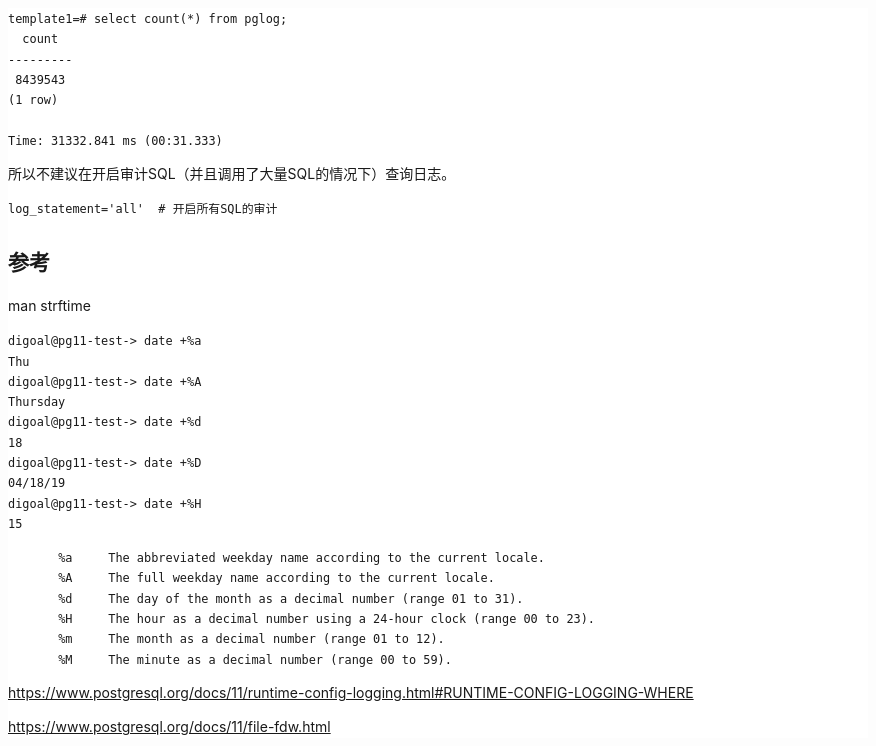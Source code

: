 ```
template1=# select count(*) from pglog;
  count  
---------
 8439543
(1 row)

Time: 31332.841 ms (00:31.333)
```
  
所以不建议在开启审计SQL（并且调用了大量SQL的情况下）查询日志。   
  
```
log_statement='all'  # 开启所有SQL的审计
```
  
## 参考  
man strftime  
  
```  
digoal@pg11-test-> date +%a  
Thu  
digoal@pg11-test-> date +%A  
Thursday  
digoal@pg11-test-> date +%d  
18  
digoal@pg11-test-> date +%D  
04/18/19  
digoal@pg11-test-> date +%H  
15  
```  
  
```  
       %a     The abbreviated weekday name according to the current locale.  
       %A     The full weekday name according to the current locale.  
       %d     The day of the month as a decimal number (range 01 to 31).  
       %H     The hour as a decimal number using a 24-hour clock (range 00 to 23).  
       %m     The month as a decimal number (range 01 to 12).  
       %M     The minute as a decimal number (range 00 to 59).  
```  
  
https://www.postgresql.org/docs/11/runtime-config-logging.html#RUNTIME-CONFIG-LOGGING-WHERE  
  
https://www.postgresql.org/docs/11/file-fdw.html  
  
    
  
  
  
  
  
  
  
  
  
  
  
  
  
  
  
  
  